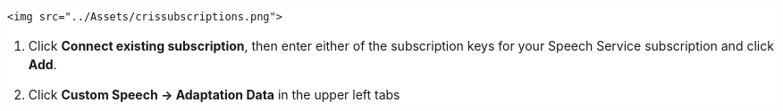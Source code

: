     <img src="../Assets/crissubscriptions.png">

1.	Click **Connect existing subscription**, then enter either of the subscription keys for your Speech Service subscription and click **Add**.

1. Click **Custom Speech -> Adaptation Data** in the upper left tabs
